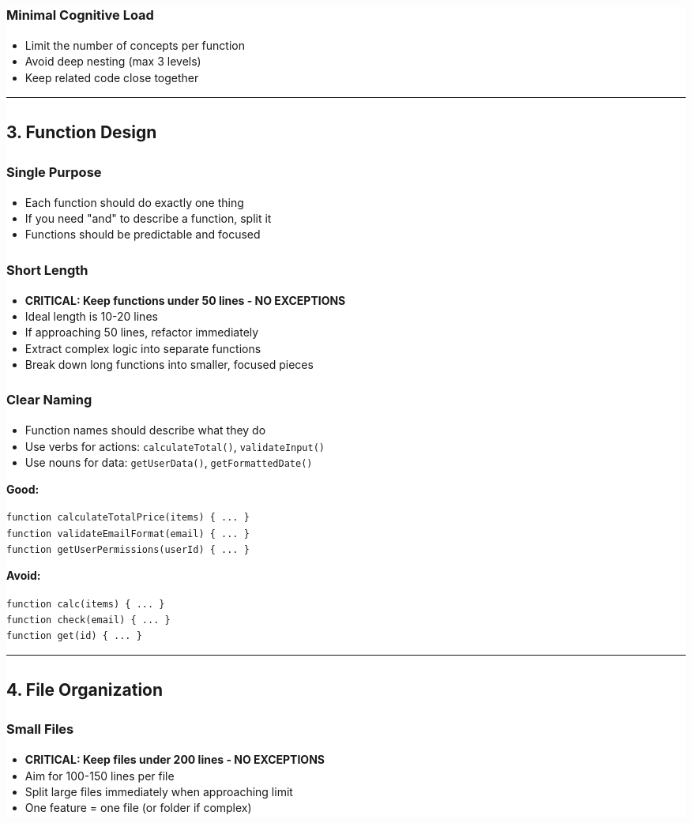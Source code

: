 
### Minimal Cognitive Load
- Limit the number of concepts per function
- Avoid deep nesting (max 3 levels)
- Keep related code close together

---

## 3. Function Design

### Single Purpose
- Each function should do exactly one thing
- If you need "and" to describe a function, split it
- Functions should be predictable and focused

### Short Length
- **CRITICAL: Keep functions under 50 lines - NO EXCEPTIONS**
- Ideal length is 10-20 lines
- If approaching 50 lines, refactor immediately
- Extract complex logic into separate functions
- Break down long functions into smaller, focused pieces

### Clear Naming
- Function names should describe what they do
- Use verbs for actions: `calculateTotal()`, `validateInput()`
- Use nouns for data: `getUserData()`, `getFormattedDate()`

**Good:**
```
function calculateTotalPrice(items) { ... }
function validateEmailFormat(email) { ... }
function getUserPermissions(userId) { ... }
```

**Avoid:**
```
function calc(items) { ... }
function check(email) { ... }
function get(id) { ... }
```

---

## 4. File Organization

### Small Files
- **CRITICAL: Keep files under 200 lines - NO EXCEPTIONS**
- Aim for 100-150 lines per file
- Split large files immediately when approaching limit
- One feature = one file (or folder if complex)

